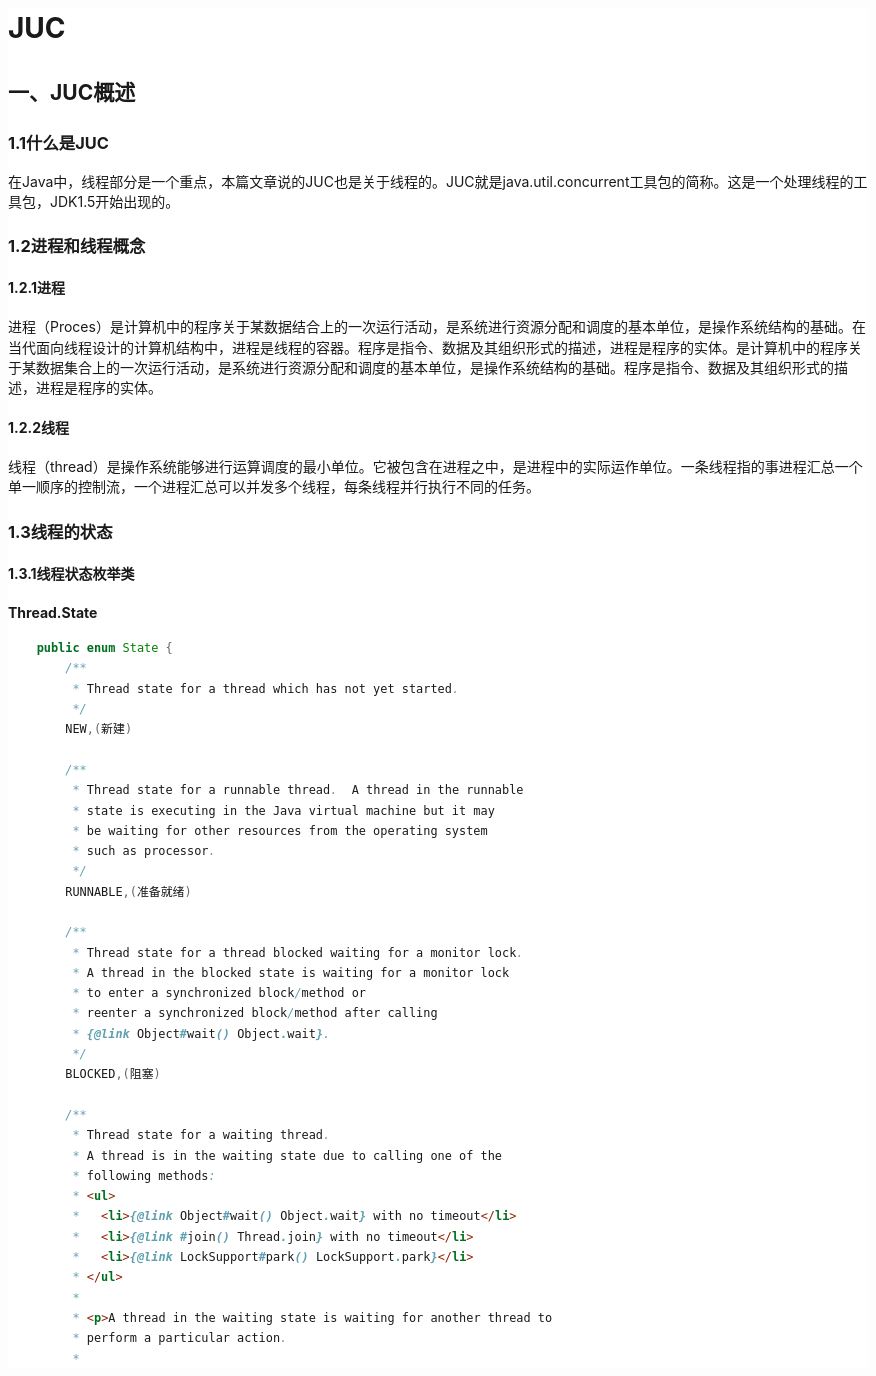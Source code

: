# JUC

## 一、JUC概述

### 1.1什么是JUC

在Java中，线程部分是一个重点，本篇文章说的JUC也是关于线程的。JUC就是java.util.concurrent工具包的简称。这是一个处理线程的工具包，JDK1.5开始出现的。

### 1.2进程和线程概念

#### 1.2.1进程

进程（Proces）是计算机中的程序关于某数据结合上的一次运行活动，是系统进行资源分配和调度的基本单位，是操作系统结构的基础。在当代面向线程设计的计算机结构中，进程是线程的容器。程序是指令、数据及其组织形式的描述，进程是程序的实体。是计算机中的程序关于某数据集合上的一次运行活动，是系统进行资源分配和调度的基本单位，是操作系统结构的基础。程序是指令、数据及其组织形式的描述，进程是程序的实体。

#### 1.2.2线程

线程（thread）是操作系统能够进行运算调度的最小单位。它被包含在进程之中，是进程中的实际运作单位。一条线程指的事进程汇总一个单一顺序的控制流，一个进程汇总可以并发多个线程，每条线程并行执行不同的任务。

### 1.3线程的状态

#### 1.3.1线程状态枚举类

**Thread.State**

```java
    public enum State {
        /**
         * Thread state for a thread which has not yet started.
         */
        NEW,(新建)

        /**
         * Thread state for a runnable thread.  A thread in the runnable
         * state is executing in the Java virtual machine but it may
         * be waiting for other resources from the operating system
         * such as processor.
         */
        RUNNABLE,(准备就绪)

        /**
         * Thread state for a thread blocked waiting for a monitor lock.
         * A thread in the blocked state is waiting for a monitor lock
         * to enter a synchronized block/method or
         * reenter a synchronized block/method after calling
         * {@link Object#wait() Object.wait}.
         */
        BLOCKED,(阻塞)

        /**
         * Thread state for a waiting thread.
         * A thread is in the waiting state due to calling one of the
         * following methods:
         * <ul>
         *   <li>{@link Object#wait() Object.wait} with no timeout</li>
         *   <li>{@link #join() Thread.join} with no timeout</li>
         *   <li>{@link LockSupport#park() LockSupport.park}</li>
         * </ul>
         *
         * <p>A thread in the waiting state is waiting for another thread to
         * perform a particular action.
         *
```